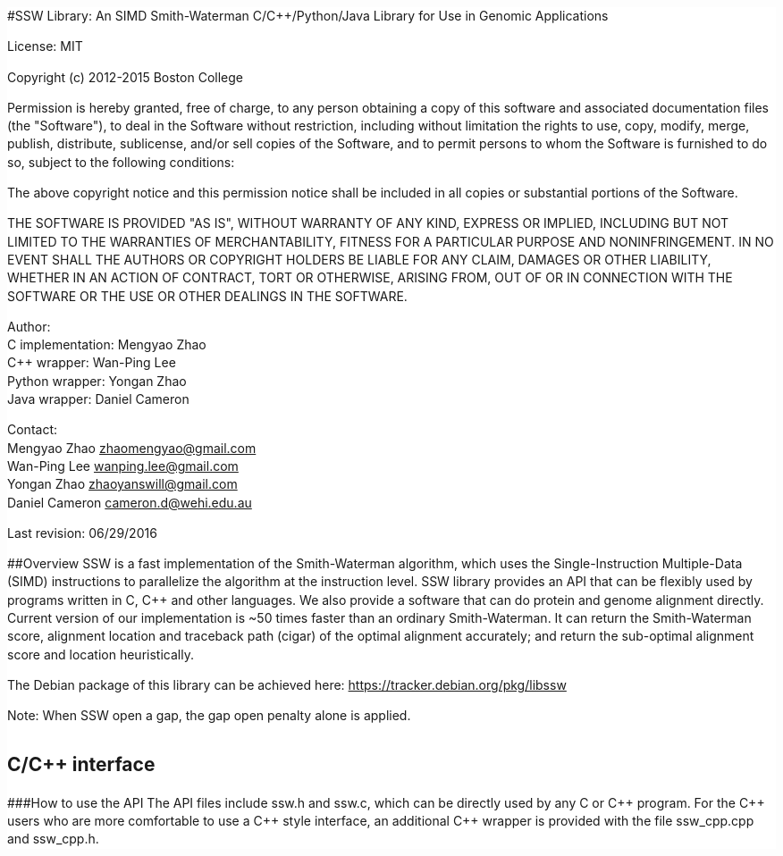 #SSW Library: An SIMD Smith-Waterman C/C++/Python/Java Library for Use in Genomic Applications

License: MIT

Copyright (c) 2012-2015 Boston College

Permission is hereby granted, free of charge, to any person obtaining a copy of this software and associated documentation files (the "Software"), to deal in the Software without restriction, including without limitation the rights to use, copy, modify, merge, publish, distribute, sublicense, and/or sell copies of the Software, and to permit persons to whom the Software is furnished to do so, subject to the following conditions:

The above copyright notice and this permission notice shall be included in all copies or substantial portions of the Software.

THE SOFTWARE IS PROVIDED "AS IS", WITHOUT WARRANTY OF ANY KIND, EXPRESS OR IMPLIED, INCLUDING BUT NOT LIMITED TO THE WARRANTIES OF MERCHANTABILITY, FITNESS FOR A PARTICULAR PURPOSE AND NONINFRINGEMENT. IN NO EVENT SHALL THE AUTHORS OR COPYRIGHT HOLDERS BE LIABLE FOR ANY CLAIM, DAMAGES OR OTHER LIABILITY, WHETHER IN AN ACTION OF CONTRACT, TORT OR OTHERWISE, ARISING FROM, OUT OF OR IN CONNECTION WITH THE SOFTWARE OR THE USE OR OTHER DEALINGS IN THE SOFTWARE.

Author:  
C implementation: Mengyao Zhao  
C++ wrapper: Wan-Ping Lee  
Python wrapper: Yongan Zhao  
Java wrapper: Daniel Cameron

Contact:  
Mengyao Zhao <zhaomengyao@gmail.com>  
Wan-Ping Lee <wanping.lee@gmail.com>  
Yongan Zhao <zhaoyanswill@gmail.com>   
Daniel Cameron <cameron.d@wehi.edu.au>  

Last revision: 06/29/2016

##Overview
SSW is a fast implementation of the Smith-Waterman algorithm, which uses the Single-Instruction Multiple-Data (SIMD) instructions to parallelize the algorithm at the instruction level. SSW library provides an API that can be flexibly used by programs written in C, C++ and other languages. We also provide a software that can do protein and genome alignment directly. Current version of our implementation is ~50 times faster than an ordinary Smith-Waterman. It can return the Smith-Waterman score, alignment location and traceback path (cigar) of the optimal alignment accurately; and return the sub-optimal alignment score and location heuristically.

The Debian package of this library can be achieved here:
https://tracker.debian.org/pkg/libssw

Note: When SSW open a gap, the gap open penalty alone is applied.

## C/C++ interface

###How to use the API
The API files include ssw.h and ssw.c, which can be directly used by any C or C++ program. For the C++ users who are more comfortable to use a C++ style interface, an additional C++ wrapper is provided with the file ssw_cpp.cpp and ssw_cpp.h.
